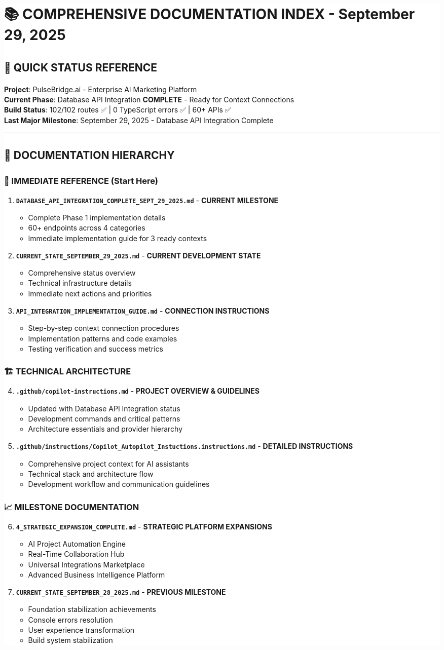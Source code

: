# 📚 COMPREHENSIVE DOCUMENTATION INDEX - September 29, 2025

## 🎯 **QUICK STATUS REFERENCE**

**Project**: PulseBridge.ai - Enterprise AI Marketing Platform  
**Current Phase**: Database API Integration **COMPLETE** - Ready for Context Connections  
**Build Status**: 102/102 routes ✅ | 0 TypeScript errors ✅ | 60+ APIs ✅  
**Last Major Milestone**: September 29, 2025 - Database API Integration Complete

---

## 📖 **DOCUMENTATION HIERARCHY**

### **🚀 IMMEDIATE REFERENCE (Start Here)**
1. **`DATABASE_API_INTEGRATION_COMPLETE_SEPT_29_2025.md`** - **CURRENT MILESTONE**
   - Complete Phase 1 implementation details
   - 60+ endpoints across 4 categories
   - Immediate implementation guide for 3 ready contexts

2. **`CURRENT_STATE_SEPTEMBER_29_2025.md`** - **CURRENT DEVELOPMENT STATE**
   - Comprehensive status overview
   - Technical infrastructure details
   - Immediate next actions and priorities

3. **`API_INTEGRATION_IMPLEMENTATION_GUIDE.md`** - **CONNECTION INSTRUCTIONS**
   - Step-by-step context connection procedures
   - Implementation patterns and code examples
   - Testing verification and success metrics

### **🏗️ TECHNICAL ARCHITECTURE**
4. **`.github/copilot-instructions.md`** - **PROJECT OVERVIEW & GUIDELINES**
   - Updated with Database API Integration status
   - Development commands and critical patterns
   - Architecture essentials and provider hierarchy

5. **`.github/instructions/Copilot_Autopilot_Instuctions.instructions.md`** - **DETAILED INSTRUCTIONS**
   - Comprehensive project context for AI assistants
   - Technical stack and architecture flow
   - Development workflow and communication guidelines

### **📈 MILESTONE DOCUMENTATION**
6. **`4_STRATEGIC_EXPANSION_COMPLETE.md`** - **STRATEGIC PLATFORM EXPANSIONS**
   - AI Project Automation Engine
   - Real-Time Collaboration Hub
   - Universal Integrations Marketplace
   - Advanced Business Intelligence Platform

7. **`CURRENT_STATE_SEPTEMBER_28_2025.md`** - **PREVIOUS MILESTONE**
   - Foundation stabilization achievements
   - Console errors resolution
   - User experience transformation
   - Build system stabilization
